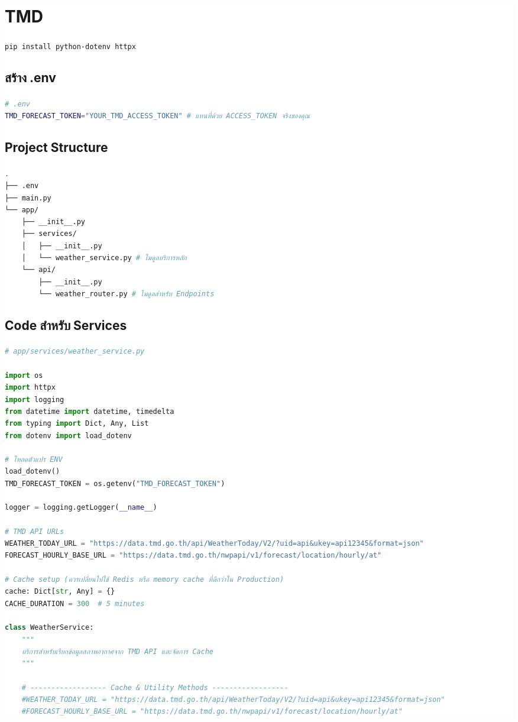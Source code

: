 # TMD 

```bash
pip install python-dotenv httpx
```

## สร้าง .env

```bash
# .env
TMD_FORECAST_TOKEN="YOUR_TMD_ACCESS_TOKEN" # แทนที่ด้วย ACCESS_TOKEN จริงของคุณ
```

## Project Structure

```bash
.
├── .env
├── main.py
└── app/
    ├── __init__.py
    ├── services/
    │   ├── __init__.py
    │   └── weather_service.py # โมดูลบริการหลัก
    └── api/
        ├── __init__.py
        └── weather_router.py # โมดูลสำหรับ Endpoints
```

## Code สำหรับ Services
```py title="app/services/weather_service.py"
# app/services/weather_service.py

import os
import httpx
import logging
from datetime import datetime, timedelta
from typing import Dict, Any, List
from dotenv import load_dotenv

# โหลดตัวแปร ENV
load_dotenv()
TMD_FORECAST_TOKEN = os.getenv("TMD_FORECAST_TOKEN")

logger = logging.getLogger(__name__)

# TMD API URLs
WEATHER_TODAY_URL = "https://data.tmd.go.th/api/WeatherToday/V2/?uid=api&ukey=api12345&format=json"
FORECAST_HOURLY_BASE_URL = "https://data.tmd.go.th/nwpapi/v1/forecast/location/hourly/at"

# Cache setup (ควรเปลี่ยนไปใช้ Redis หรือ memory cache ที่ดีกว่าใน Production)
cache: Dict[str, Any] = {}
CACHE_DURATION = 300  # 5 minutes

class WeatherService:
    """
    บริการสำหรับเรียกข้อมูลสภาพอากาศจาก TMD API และจัดการ Cache
    """
    
    # ------------------ Cache & Utility Methods ------------------
    #WEATHER_TODAY_URL = "https://data.tmd.go.th/api/WeatherToday/V2/?uid=api&ukey=api12345&format=json"
    #FORECAST_HOURLY_BASE_URL = "https://data.tmd.go.th/nwpapi/v1/forecast/location/hourly/at"
```
